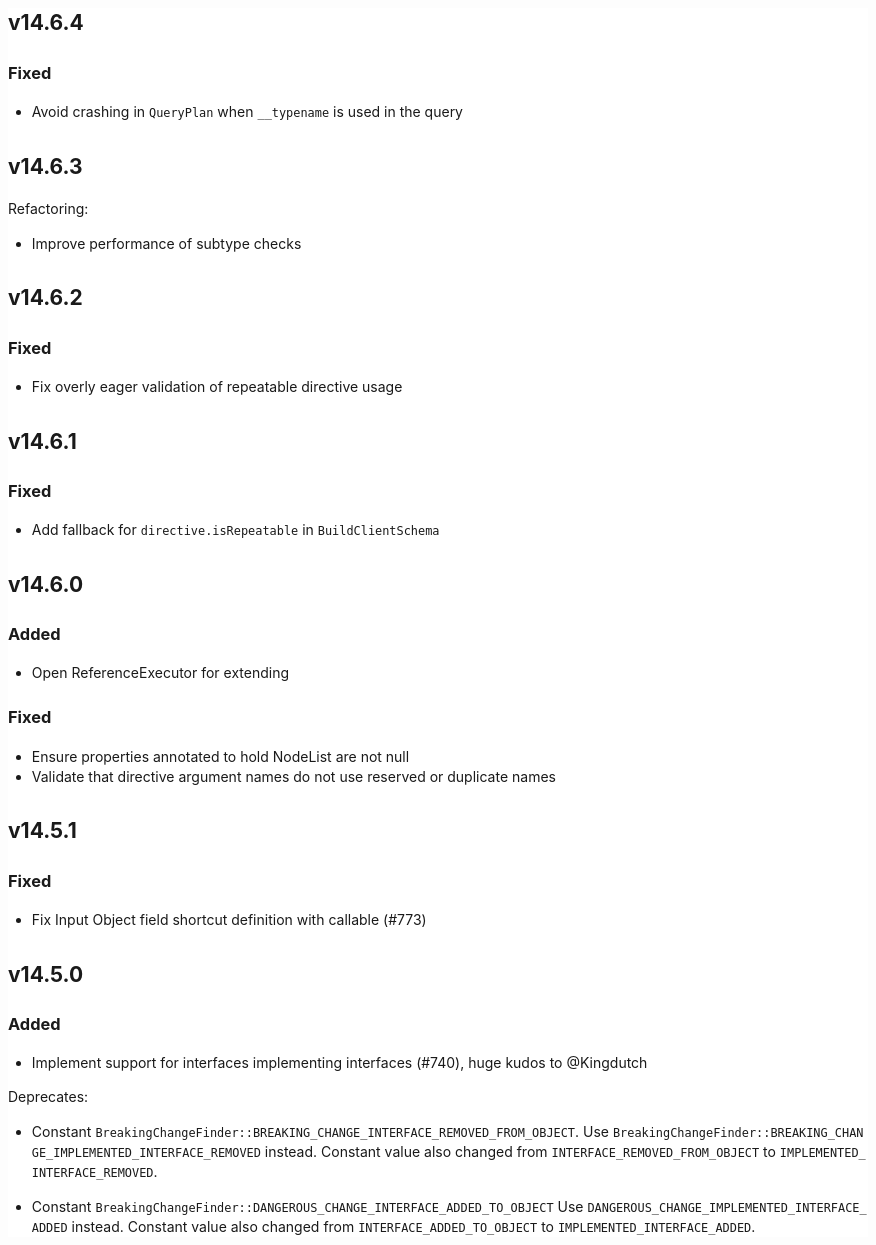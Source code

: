 ## v14.6.4

### Fixed
- Avoid crashing in `QueryPlan` when `__typename` is used in the query

## v14.6.3

Refactoring:
- Improve performance of subtype checks

## v14.6.2

### Fixed
- Fix overly eager validation of repeatable directive usage

## v14.6.1

### Fixed
- Add fallback for `directive.isRepeatable` in `BuildClientSchema`

## v14.6.0

### Added
- Open ReferenceExecutor for extending

### Fixed
- Ensure properties annotated to hold NodeList are not null
- Validate that directive argument names do not use reserved or duplicate names

## v14.5.1

### Fixed
- Fix Input Object field shortcut definition with callable (#773)

## v14.5.0

### Added
- Implement support for interfaces implementing interfaces (#740), huge kudos to @Kingdutch

Deprecates:
- Constant `BreakingChangeFinder::BREAKING_CHANGE_INTERFACE_REMOVED_FROM_OBJECT`.
  Use `BreakingChangeFinder::BREAKING_CHANGE_IMPLEMENTED_INTERFACE_REMOVED` instead.
  Constant value also changed from `INTERFACE_REMOVED_FROM_OBJECT` to `IMPLEMENTED_INTERFACE_REMOVED`.

- Constant `BreakingChangeFinder::DANGEROUS_CHANGE_INTERFACE_ADDED_TO_OBJECT`
  Use `DANGEROUS_CHANGE_IMPLEMENTED_INTERFACE_ADDED` instead.
  Constant value also changed from `INTERFACE_ADDED_TO_OBJECT` to `IMPLEMENTED_INTERFACE_ADDED`.
